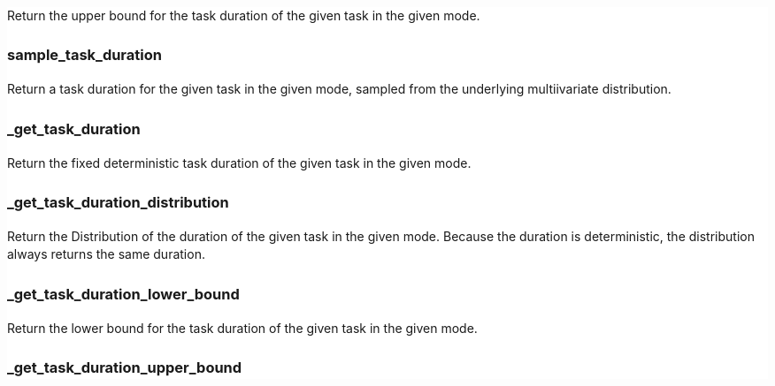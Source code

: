 <skdecide-signature name= "get_task_duration_upper_bound" :sig="{'params': [{'name': 'self'}, {'name': 'task', 'annotation': 'int'}, {'name': 'mode', 'default': '1', 'annotation': 'Optional[int]'}, {'name': 'progress_from', 'default': '0.0', 'annotation': 'Optional[float]'}], 'return': 'int'}"></skdecide-signature>

Return the upper bound for the task duration of the given task in the given mode.

### sample\_task\_duration <Badge text="SimulatedTaskDuration" type="warn"/>

<skdecide-signature name= "sample_task_duration" :sig="{'params': [{'name': 'self'}, {'name': 'task', 'annotation': 'int'}, {'name': 'mode', 'default': '1', 'annotation': 'Optional[int]'}, {'name': 'progress_from', 'default': '0.0', 'annotation': 'Optional[float]'}], 'return': 'int'}"></skdecide-signature>

Return a task duration for the given task in the given mode,
sampled from the underlying multiivariate distribution.

### \_get\_task\_duration <Badge text="DeterministicTaskDuration" type="tip"/>

<skdecide-signature name= "_get_task_duration" :sig="{'params': [{'name': 'self'}, {'name': 'task', 'annotation': 'int'}, {'name': 'mode', 'default': '1', 'annotation': 'Optional[int]'}, {'name': 'progress_from', 'default': '0.0', 'annotation': 'Optional[float]'}], 'return': 'int'}"></skdecide-signature>

Return the fixed deterministic task duration of the given task in the given mode.

### \_get\_task\_duration\_distribution <Badge text="UncertainMultivariateTaskDuration" type="warn"/>

<skdecide-signature name= "_get_task_duration_distribution" :sig="{'params': [{'name': 'self'}, {'name': 'task', 'annotation': 'int'}, {'name': 'mode', 'default': '1', 'annotation': 'Optional[int]'}, {'name': 'progress_from', 'default': '0.0', 'annotation': 'Optional[float]'}, {'name': 'multivariate_settings', 'default': 'None', 'annotation': 'Optional[Dict[str, int]]'}]}"></skdecide-signature>

Return the Distribution of the duration of the given task in the given mode.
Because the duration is deterministic, the distribution always returns the same duration.

### \_get\_task\_duration\_lower\_bound <Badge text="UncertainBoundedTaskDuration" type="warn"/>

<skdecide-signature name= "_get_task_duration_lower_bound" :sig="{'params': [{'name': 'self'}, {'name': 'task', 'annotation': 'int'}, {'name': 'mode', 'default': '1', 'annotation': 'Optional[int]'}, {'name': 'progress_from', 'default': '0.0', 'annotation': 'Optional[float]'}], 'return': 'int'}"></skdecide-signature>

Return the lower bound for the task duration of the given task in the given mode.

### \_get\_task\_duration\_upper\_bound <Badge text="UncertainBoundedTaskDuration" type="warn"/>

<skdecide-signature name= "_get_task_duration_upper_bound" :sig="{'params': [{'name': 'self'}, {'name': 'task', 'annotation': 'int'}, {'name': 'mode', 'default': '1', 'annotation': 'Optional[int]'}, {'name': 'progress_from', 'default': '0.0', 'annotation': 'Optional[float]'}], 'return': 'int'}"></skdecide-signature>
